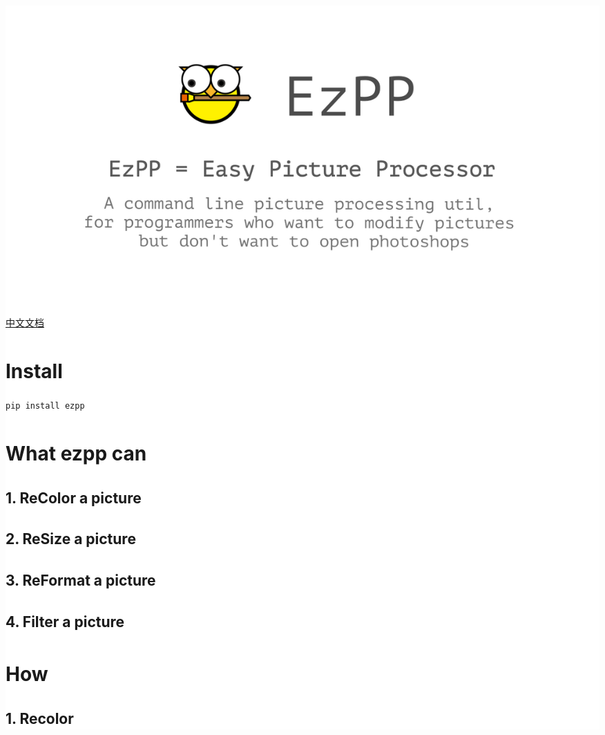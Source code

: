 
![](docs/slogan.png)

[中文文档](读我.md)

# Install

```bash
pip install ezpp
```

# What ezpp can

## 1. ReColor a picture

## 2. ReSize a picture

## 3. ReFormat a picture

## 4. Filter a picture

# How
## 1. Recolor
